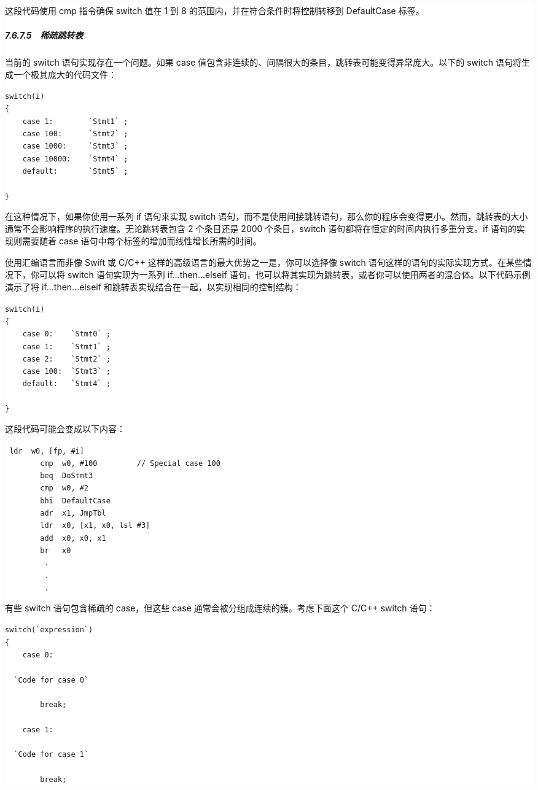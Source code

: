 这段代码使用 cmp 指令确保 switch 值在 1 到 8 的范围内，并在符合条件时将控制转移到 DefaultCase 标签。

##### 7.6.7.5 稀疏跳转表

当前的 switch 语句实现存在一个问题。如果 case 值包含非连续的、间隔很大的条目，跳转表可能变得异常庞大。以下的 switch 语句将生成一个极其庞大的代码文件：

```
switch(i) 
{
    case 1:        `Stmt1` ; 
    case 100:      `Stmt2` ; 
    case 1000:     `Stmt3` ; 
    case 10000:    `Stmt4` ; 
    default:       `Stmt5` ; 

} 
```

在这种情况下，如果你使用一系列 if 语句来实现 switch 语句，而不是使用间接跳转语句，那么你的程序会变得更小。然而，跳转表的大小通常不会影响程序的执行速度。无论跳转表包含 2 个条目还是 2000 个条目，switch 语句都将在恒定的时间内执行多重分支。if 语句的实现则需要随着 case 语句中每个标签的增加而线性增长所需的时间。

使用汇编语言而非像 Swift 或 C/C++ 这样的高级语言的最大优势之一是，你可以选择像 switch 语句这样的语句的实际实现方式。在某些情况下，你可以将 switch 语句实现为一系列 if...then...elseif 语句，也可以将其实现为跳转表，或者你可以使用两者的混合体。以下代码示例演示了将 if...then...elseif 和跳转表实现结合在一起，以实现相同的控制结构：

```
switch(i) 
{
    case 0:    `Stmt0` ; 
    case 1:    `Stmt1` ; 
    case 2:    `Stmt2` ; 
    case 100:  `Stmt3` ; 
    default:   `Stmt4` ; 

} 
```

这段代码可能会变成以下内容：

```
 ldr  w0, [fp, #i] 
        cmp  w0, #100         // Special case 100 
        beq  DoStmt3 
        cmp  w0, #2 
        bhi  DefaultCase 
        adr  x1, JmpTbl 
        ldr  x0, [x1, x0, lsl #3] 
        add  x0, x0, x1 
        br   x0 
         . 
         . 
         . 
```

有些 switch 语句包含稀疏的 case，但这些 case 通常会被分组成连续的簇。考虑下面这个 C/C++ switch 语句：

```
switch(`expression`) 
{
    case 0: 

  `Code for case 0` 

        break; 

    case 1: 

  `Code for case 1` 

        break; 
```
